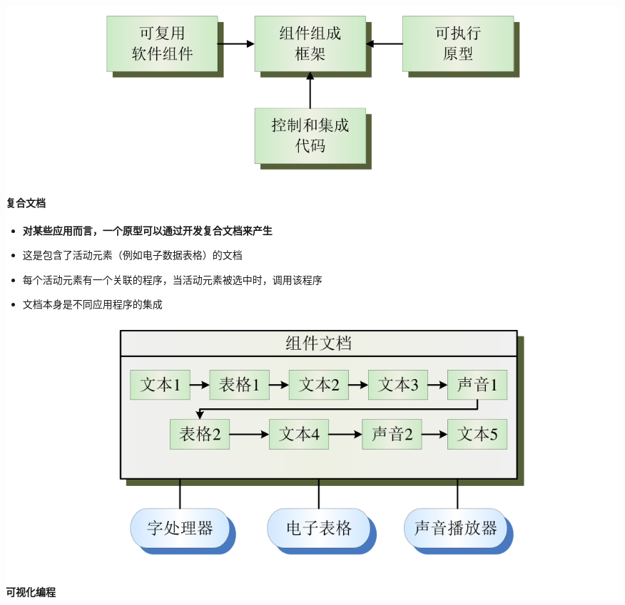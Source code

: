  <center><img src="软件工程导论.assets/image-20210703145842425.png" width="70%"/></center>

#### 复合文档

- **对某些应用而言，一个原型可以通过开发复合文档来产生**

- 这是包含了活动元素（例如电子数据表格）的文档

- 每个活动元素有一个关联的程序，当活动元素被选中时，调用该程序

- 文档本身是不同应用程序的集成

  <center><img src="软件工程导论.assets/image-20210703150008050.png" width="70%"/></center>

#### 可视化编程
